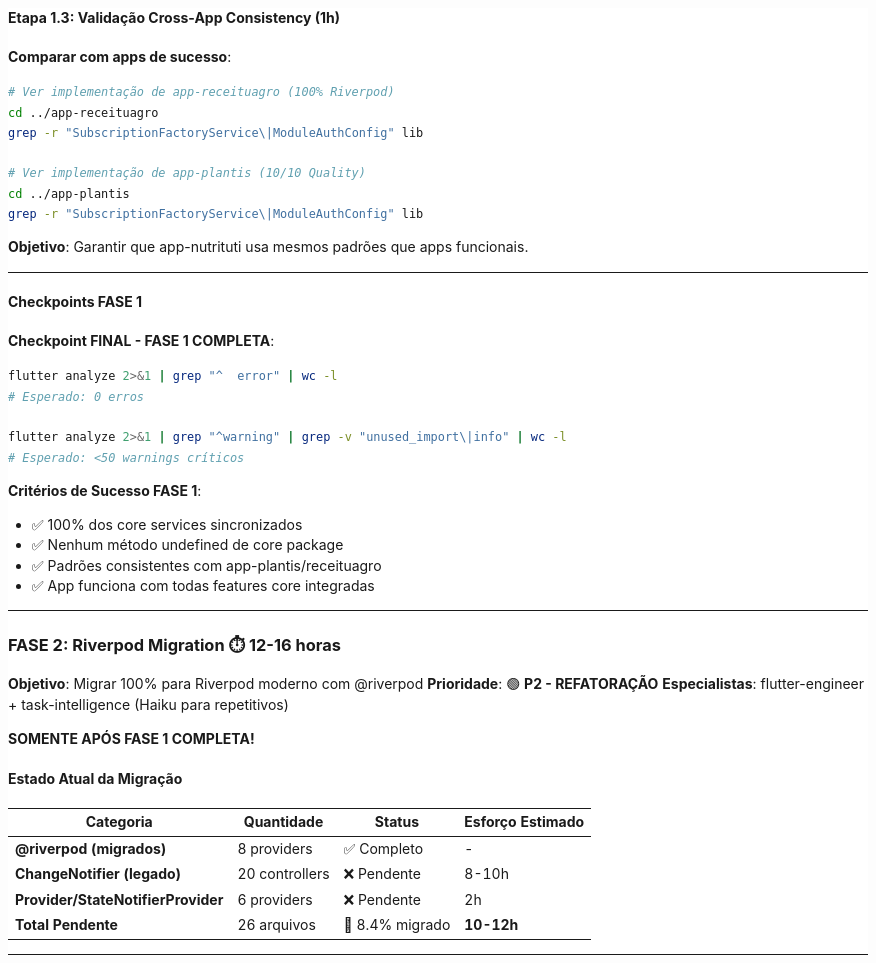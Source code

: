 #### **Etapa 1.3: Validação Cross-App Consistency (1h)**

**Comparar com apps de sucesso**:

```bash
# Ver implementação de app-receituagro (100% Riverpod)
cd ../app-receituagro
grep -r "SubscriptionFactoryService\|ModuleAuthConfig" lib

# Ver implementação de app-plantis (10/10 Quality)
cd ../app-plantis
grep -r "SubscriptionFactoryService\|ModuleAuthConfig" lib
```

**Objetivo**: Garantir que app-nutrituti usa mesmos padrões que apps funcionais.

---

#### **Checkpoints FASE 1**

**Checkpoint FINAL - FASE 1 COMPLETA**:
```bash
flutter analyze 2>&1 | grep "^  error" | wc -l
# Esperado: 0 erros

flutter analyze 2>&1 | grep "^warning" | grep -v "unused_import\|info" | wc -l
# Esperado: <50 warnings críticos
```

**Critérios de Sucesso FASE 1**:
- ✅ 100% dos core services sincronizados
- ✅ Nenhum método undefined de core package
- ✅ Padrões consistentes com app-plantis/receituagro
- ✅ App funciona com todas features core integradas

---

### **FASE 2: Riverpod Migration** ⏱️ **12-16 horas**

**Objetivo**: Migrar 100% para Riverpod moderno com @riverpod
**Prioridade**: 🟢 **P2 - REFATORAÇÃO**
**Especialistas**: flutter-engineer + task-intelligence (Haiku para repetitivos)

**SOMENTE APÓS FASE 1 COMPLETA!**

#### **Estado Atual da Migração**

| Categoria | Quantidade | Status | Esforço Estimado |
|-----------|------------|--------|------------------|
| **@riverpod (migrados)** | 8 providers | ✅ Completo | - |
| **ChangeNotifier (legado)** | 20 controllers | ❌ Pendente | 8-10h |
| **Provider/StateNotifierProvider** | 6 providers | ❌ Pendente | 2h |
| **Total Pendente** | 26 arquivos | 🔴 8.4% migrado | **10-12h** |

---